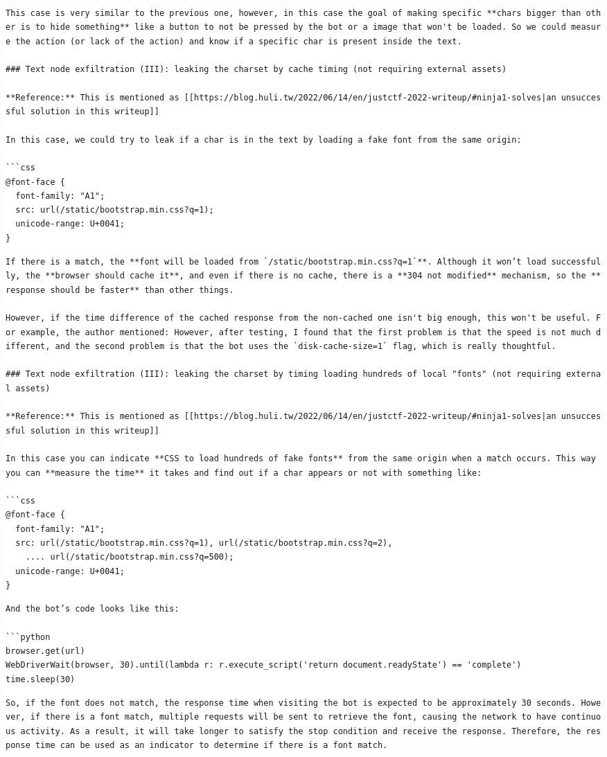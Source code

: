 ```
This case is very similar to the previous one, however, in this case the goal of making specific **chars bigger than other is to hide something** like a button to not be pressed by the bot or a image that won't be loaded. So we could measure the action (or lack of the action) and know if a specific char is present inside the text.

### Text node exfiltration (III): leaking the charset by cache timing (not requiring external assets) 

**Reference:** This is mentioned as [[https://blog.huli.tw/2022/06/14/en/justctf-2022-writeup/#ninja1-solves|an unsuccessful solution in this writeup]]

In this case, we could try to leak if a char is in the text by loading a fake font from the same origin:

```css
@font-face {
  font-family: "A1";
  src: url(/static/bootstrap.min.css?q=1);
  unicode-range: U+0041;
}
```
```
If there is a match, the **font will be loaded from `/static/bootstrap.min.css?q=1`**. Although it won’t load successfully, the **browser should cache it**, and even if there is no cache, there is a **304 not modified** mechanism, so the **response should be faster** than other things.

However, if the time difference of the cached response from the non-cached one isn't big enough, this won't be useful. For example, the author mentioned: However, after testing, I found that the first problem is that the speed is not much different, and the second problem is that the bot uses the `disk-cache-size=1` flag, which is really thoughtful.

### Text node exfiltration (III): leaking the charset by timing loading hundreds of local "fonts" (not requiring external assets) 

**Reference:** This is mentioned as [[https://blog.huli.tw/2022/06/14/en/justctf-2022-writeup/#ninja1-solves|an unsuccessful solution in this writeup]]

In this case you can indicate **CSS to load hundreds of fake fonts** from the same origin when a match occurs. This way you can **measure the time** it takes and find out if a char appears or not with something like:

```css
@font-face {
  font-family: "A1";
  src: url(/static/bootstrap.min.css?q=1), url(/static/bootstrap.min.css?q=2),
    .... url(/static/bootstrap.min.css?q=500);
  unicode-range: U+0041;
}
```
```
And the bot’s code looks like this:

```python
browser.get(url)
WebDriverWait(browser, 30).until(lambda r: r.execute_script('return document.readyState') == 'complete')
time.sleep(30)
```
```
So, if the font does not match, the response time when visiting the bot is expected to be approximately 30 seconds. However, if there is a font match, multiple requests will be sent to retrieve the font, causing the network to have continuous activity. As a result, it will take longer to satisfy the stop condition and receive the response. Therefore, the response time can be used as an indicator to determine if there is a font match.

```